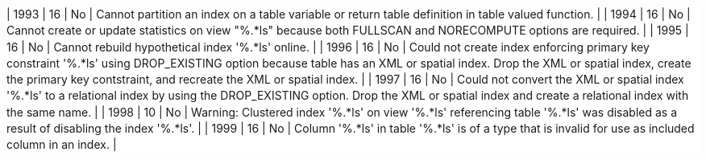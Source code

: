 | 1993 | 16 | No | Cannot partition an index on a table variable or return table definition in table valued function. |
| 1994 | 16 | No | Cannot create or update statistics on view "%.\*ls" because both FULLSCAN and NORECOMPUTE options are required. |
| 1995 | 16 | No | Cannot rebuild hypothetical index '%.\*ls' online. |
| 1996 | 16 | No | Could not create index enforcing primary key constraint '%.\*ls' using DROP_EXISTING option because table has an XML or spatial index. Drop the XML or spatial index, create the primary key contstraint, and recreate the XML or spatial index. |
| 1997 | 16 | No | Could not convert  the XML or spatial index '%.\*ls'  to a relational index by using the DROP_EXISTING option.  Drop the XML or spatial index and create a relational index with the same name. |
| 1998 | 10 | No | Warning: Clustered index '%.\*ls' on view '%.\*ls' referencing table '%.\*ls' was disabled as a result of disabling the index '%.\*ls'. |
| 1999 | 16 | No | Column '%.\*ls' in table '%.\*ls' is of a type that is invalid for use as included column in an index. |
